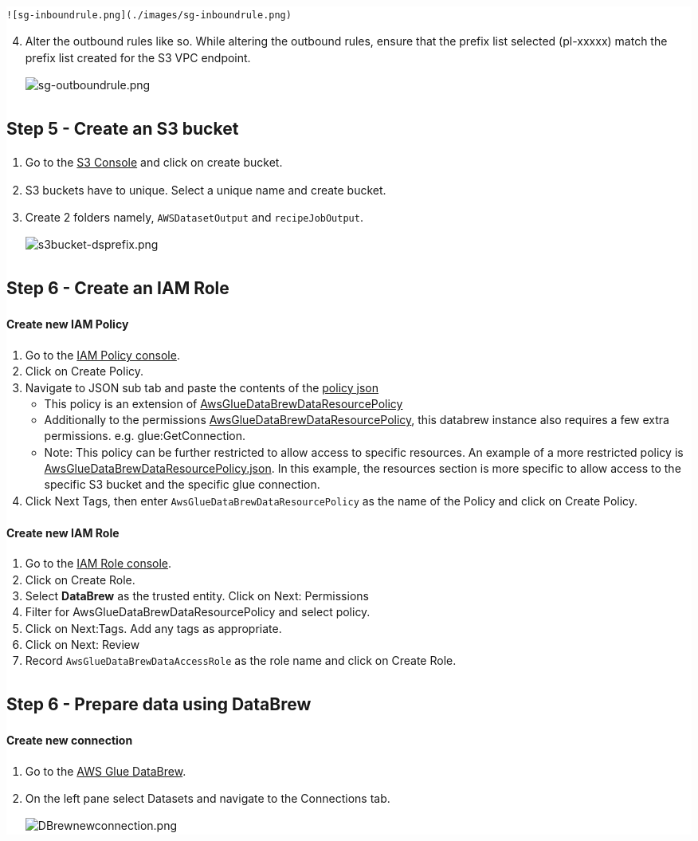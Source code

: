     ![sg-inboundrule.png](./images/sg-inboundrule.png)

4. Alter the outbound rules like so. While altering the outbound rules, ensure that the prefix list selected (pl-xxxxx) match the prefix list created for the S3 VPC endpoint.
    
    ![sg-outboundrule.png](./images/sg-outboundrule.png)

## Step 5 - Create an S3 bucket
1. Go to the [S3 Console](https://s3.console.aws.amazon.com/s3/home?region=ap-southeast-2) and click on create bucket.
2. S3 buckets have to unique. Select a unique name and create bucket.
3. Create 2 folders namely, ```AWSDatasetOutput``` and ```recipeJobOutput```.
    
    ![s3bucket-dsprefix.png](./images/s3bucket-dsprefix.png)

## Step 6 - Create an IAM Role
#### Create new IAM Policy
1. Go to the [IAM Policy console](https://console.aws.amazon.com/iamv2/home?#/policies).
2. Click on Create Policy.
3. Navigate to JSON sub tab and paste the contents of the [policy json](./scripts/json/AwsGlueDataBrewDataResourcePolicy-open.json)
    * This policy is an extension of [AwsGlueDataBrewDataResourcePolicy](https://docs.aws.amazon.com/databrew/latest/dg/iam-policy-for-data-resources-role.html)
    * Additionally to the permissions [AwsGlueDataBrewDataResourcePolicy](https://docs.aws.amazon.com/databrew/latest/dg/iam-policy-for-data-resources-role.html), this databrew instance also requires a few extra permissions. e.g. glue:GetConnection.
    * Note: This policy can be further restricted to allow access to specific resources. An example of a more restricted policy is [AwsGlueDataBrewDataResourcePolicy.json](./scripts/json/AwsGlueDataBrewDataResourcePolicy.json). In this example, the resources section is more specific to allow access to the specific S3 bucket and the specific glue connection.
4. Click Next Tags, then enter ```AwsGlueDataBrewDataResourcePolicy``` as the name of the Policy and click on Create Policy.
#### Create new IAM Role
1. Go to the [IAM Role console](https://console.aws.amazon.com/iamv2/home#/roles).
2. Click on Create Role. 
3. Select **DataBrew** as the trusted entity. Click on Next: Permissions
4. Filter for AwsGlueDataBrewDataResourcePolicy and select policy. 
5. Click on Next:Tags. Add any tags as appropriate. 
6. Click on Next: Review 
7. Record ```AwsGlueDataBrewDataAccessRole``` as the role name and click on Create Role.

## Step 6 - Prepare data using DataBrew
#### Create new connection
1. Go to the [AWS Glue DataBrew](https://ap-southeast-2.console.aws.amazon.com/databrew/home?region=ap-southeast-2#landing).
2. On the left pane select Datasets and navigate to the Connections tab.
    
    ![DBrewnewconnection.png](./images/DBrewnewconnection.png)
